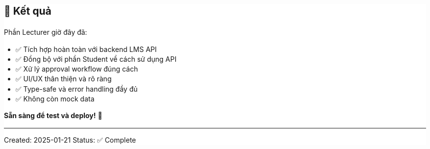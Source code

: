 
## 🎉 Kết quả

Phần Lecturer giờ đây đã:

- ✅ Tích hợp hoàn toàn với backend LMS API
- ✅ Đồng bộ với phần Student về cách sử dụng API
- ✅ Xử lý approval workflow đúng cách
- ✅ UI/UX thân thiện và rõ ràng
- ✅ Type-safe và error handling đầy đủ
- ✅ Không còn mock data

**Sẵn sàng để test và deploy!** 🚀

---

Created: 2025-01-21
Status: ✅ Complete

